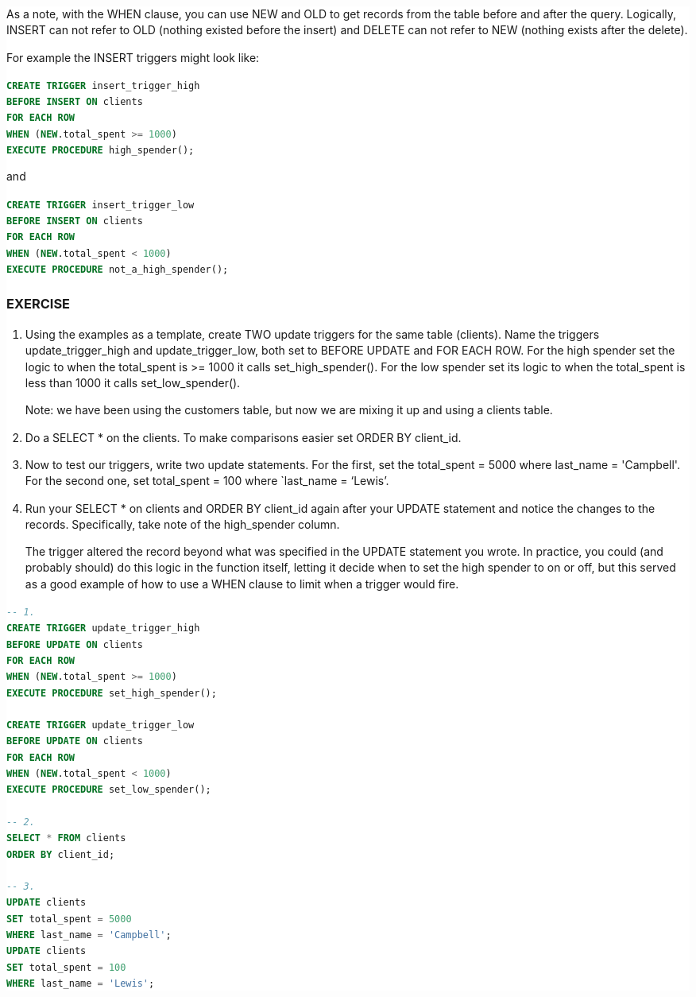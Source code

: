 As a note, with the WHEN clause, you can use NEW and OLD to get records from the table before and after the query. Logically, INSERT can not refer to OLD (nothing existed before the insert) and DELETE can not refer to NEW (nothing exists after the delete).

For example the INSERT triggers might look like:
```SQL
CREATE TRIGGER insert_trigger_high
BEFORE INSERT ON clients
FOR EACH ROW
WHEN (NEW.total_spent >= 1000)
EXECUTE PROCEDURE high_spender();
```

and
```SQL
CREATE TRIGGER insert_trigger_low
BEFORE INSERT ON clients
FOR EACH ROW
WHEN (NEW.total_spent < 1000)
EXECUTE PROCEDURE not_a_high_spender();
```

### EXERCISE
1. Using the examples as a template, create TWO update triggers for the same table (clients). Name the triggers update_trigger_high and update_trigger_low, both set to BEFORE UPDATE and FOR EACH ROW. For the high spender set the logic to when the total_spent is >= 1000 it calls set_high_spender(). For the low spender set its logic to when the total_spent is less than 1000 it calls set_low_spender().

    Note: we have been using the customers table, but now we are mixing it up and using a clients table.
2. Do a SELECT * on the clients. To make comparisons easier set ORDER BY client_id.
3. Now to test our triggers, write two update statements. For the first, set the total_spent = 5000 where last_name = 'Campbell'. For the second one, set total_spent = 100 where `last_name = ‘Lewis’.
4. Run your SELECT * on clients and ORDER BY client_id again after your UPDATE statement and notice the changes to the records. Specifically, take note of the high_spender column.

    The trigger altered the record beyond what was specified in the UPDATE statement you wrote. In practice, you could (and probably should) do this logic in the function itself, letting it decide when to set the high spender to on or off, but this served as a good example of how to use a WHEN clause to limit when a trigger would fire.
```SQL
-- 1.
CREATE TRIGGER update_trigger_high
BEFORE UPDATE ON clients
FOR EACH ROW
WHEN (NEW.total_spent >= 1000)
EXECUTE PROCEDURE set_high_spender();

CREATE TRIGGER update_trigger_low
BEFORE UPDATE ON clients
FOR EACH ROW
WHEN (NEW.total_spent < 1000)
EXECUTE PROCEDURE set_low_spender();

-- 2.
SELECT * FROM clients
ORDER BY client_id;

-- 3.
UPDATE clients
SET total_spent = 5000
WHERE last_name = 'Campbell';
UPDATE clients
SET total_spent = 100
WHERE last_name = 'Lewis';
```